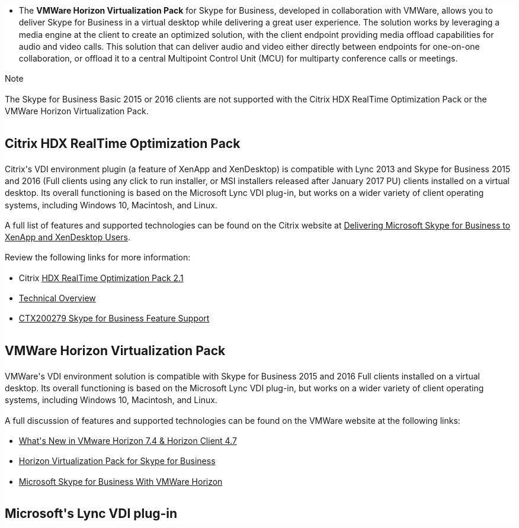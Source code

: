 - The **VMWare Horizon Virtualization Pack** for Skype for Business, developed in collaboration with VMWare, allows you to deliver Skype for Business in a virtual desktop while delivering a great user experience. The solution works by leveraging a media engine at the client to create an optimized solution, with the client endpoint providing media offload capabilities for audio and video calls. This solution that can deliver audio and video either directly between endpoints for one-on-one collaboration, or offload it to a central Multipoint Control Unit (MCU) for multiparty conference calls or meetings.
    
> [!NOTE]
> The Skype for Business Basic 2015 or 2016 clients are not supported with the Citrix HDX RealTime Optimization Pack or the VMWare Horizon Virtualization Pack. 
  
## Citrix HDX RealTime Optimization Pack
<a name="Citrix_RT"> </a>

Citrix's VDI environment plugin (a feature of XenApp and XenDesktop) is compatible with Lync 2013 and Skype for Business 2015 and 2016 (Full clients using any click to run installer, or MSI installers released after January 2017 PU) clients installed on a virtual desktop. Its overall functioning is based on the Microsoft Lync VDI plug-in, but works on a wider variety of client operating systems, including Windows 10, Macintosh, and Linux.
  
A full list of features and supported technologies can be found on the Citrix website at [Delivering Microsoft Skype for Business to XenApp and XenDesktop Users](https://www.citrix.com/content/dam/citrix/en_us/documents/products-solutions/delivering-microsoft-lync-to-xenapp-and-xendesktop-users.pdf).
  
Review the following links for more information:
  
- Citrix [HDX RealTime Optimization Pack 2.1](https://docs.citrix.com/en-us/hdx-optimization/2-1.mdl)
    
- [Technical Overview ](https://docs.citrix.com/en-us/hdx-optimization/2-1/about.mdl)
    
- [CTX200279 Skype for Business Feature Support](https://support.citrix.com/article/CTX200279)
    
## VMWare Horizon Virtualization Pack
<a name="Citrix_RT"> </a>

VMWare's VDI environment solution is compatible with Skype for Business 2015 and 2016 Full clients installed on a virtual desktop. Its overall functioning is based on the Microsoft Lync VDI plug-in, but works on a wider variety of client operating systems, including Windows 10, Macintosh, and Linux. 
  
A full discussion of features and supported technologies can be found on the VMWare website at the following links:
  
- [What's New in VMware Horizon 7.4 &amp; Horizon Client 4.7](https://blogs.vmware.com/euc/2018/01/vmware-horizon-7-4-horizon-client-4-7-whats-new.mdl)
    
- [Horizon Virtualization Pack for Skype for Business](https://www.vmware.com/products/horizon/skype-for-business.mdl)
    
- [Microsoft Skype for Business With VMWare Horizon](https://www.vmware.com/content/dam/digitalmarketing/vmware/en/pdf/products/horizon/vmware-skype-for-business-solution-brief.pdf)
    
## Microsoft's Lync VDI plug-in
<a name="Citrix_RT"> </a>
